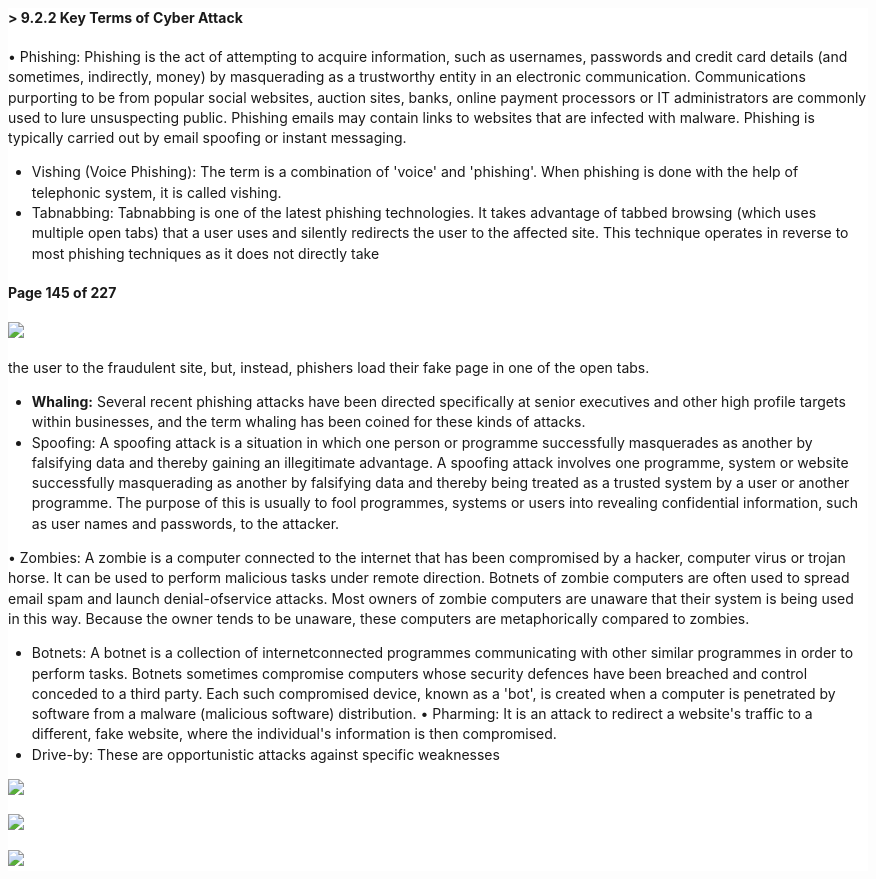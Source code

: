 #### > 9.2.2 Key Terms of Cyber Attack

• Phishing: Phishing is the act of attempting to acquire information, such as usernames, passwords and credit card details (and sometimes, indirectly, money) by masquerading as a trustworthy entity in an electronic communication. Communications purporting to be from popular social websites, auction sites, banks, online payment processors or IT administrators are commonly used to lure unsuspecting public. Phishing emails may contain links to websites that are infected with malware. Phishing is typically carried out by email spoofing or instant messaging.

- Vishing (Voice Phishing): The term is a combination of 'voice' and 'phishing'. When phishing is done with the help of telephonic system, it is called vishing.
- Tabnabbing: Tabnabbing is one of the latest phishing technologies. It takes advantage of tabbed browsing (which uses multiple open tabs) that a user uses and silently redirects the user to the affected site. This technique operates in reverse to most phishing techniques as it does not directly take

#### Page 145 of 227

![](_page_3_Picture_15.jpeg)

the user to the fraudulent site, but, instead, phishers load their fake page in one of the open tabs.

- **Whaling:** Several recent phishing attacks have been directed specifically at senior executives and other high profile targets within businesses, and the term whaling has been coined for these kinds of attacks.
- Spoofing: A spoofing attack is a situation in which one person or programme successfully masquerades as another by falsifying data and thereby gaining an illegitimate advantage. A spoofing attack involves one programme, system or website successfully masquerading as another by falsifying data and thereby being treated as a trusted system by a user or another programme. The purpose of this is usually to fool programmes, systems or users into revealing confidential information, such as user names and passwords, to the attacker.

• Zombies: A zombie is a computer connected to the internet that has been compromised by a hacker, computer virus or trojan horse. It can be used to perform malicious tasks under remote direction. Botnets of zombie computers are often used to spread email spam and launch denial-ofservice attacks. Most owners of zombie computers are unaware that their system is being used in this way. Because the owner tends to be unaware, these computers are metaphorically compared to zombies.

- Botnets: A botnet is a collection of internetconnected programmes communicating with other similar programmes in order to perform tasks. Botnets sometimes compromise computers whose security defences have been breached and control conceded to a third party. Each such compromised device, known as a 'bot', is created when a computer is penetrated by software from a malware (malicious software) distribution. • Pharming: It is an attack to redirect a website's traffic to a different, fake website, where the individual's information is then compromised.
- Drive-by: These are opportunistic attacks against specific weaknesses

![](_page_4_Picture_7.jpeg)

![](_page_4_Picture_8.jpeg)

![](_page_4_Picture_9.jpeg)
